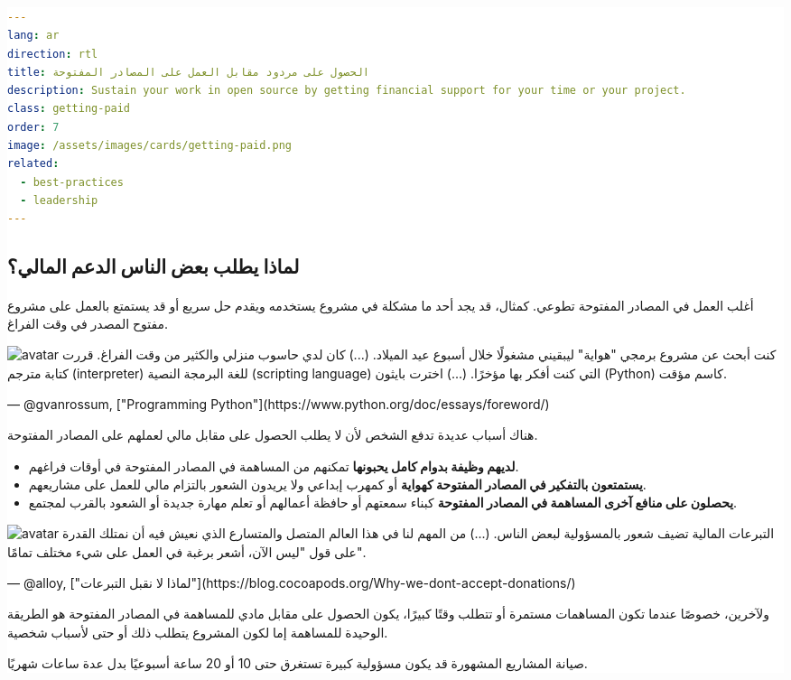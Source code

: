 ```yaml
---
lang: ar
direction: rtl
title: الحصول على مردود مقابل العمل على المصادر المفتوحة
description: Sustain your work in open source by getting financial support for your time or your project.
class: getting-paid
order: 7
image: /assets/images/cards/getting-paid.png
related:
  - best-practices
  - leadership
---
```


## لماذا يطلب بعض الناس الدعم المالي؟

أغلب العمل في المصادر المفتوحة تطوعي. كمثال، قد يجد أحد ما مشكلة في مشروع يستخدمه ويقدم حل سريع أو قد يستمتع بالعمل على مشروع مفتوح المصدر في وقت الفراغ.

<aside markdown="1" class="pquote">
  <img src="https://avatars.githubusercontent.com/gvanrossum?s=180" class="pquote-avatar" alt="avatar">
  كنت أبحث عن مشروع برمجي "هواية" ليبقيني مشغولًا خلال أسبوع عيد الميلاد. (...) كان لدي حاسوب منزلي والكثير من وقت الفراغ. قررت كتابة مترجم (interpreter) للغة البرمجة النصية (scripting language) التي كنت أفكر بها مؤخرًا. (...) اخترت بايثون (Python) كاسم مؤقت.
  <p markdown="1" class="pquote-credit">
— @gvanrossum, ["Programming Python"](https://www.python.org/doc/essays/foreword/)
  </p>
</aside>

هناك أسباب عديدة تدفع الشخص لأن لا يطلب الحصول على مقابل مالي لعملهم على المصادر المفتوحة.

* **لديهم وظيفة بدوام كامل يحبونها** تمكنهم من المساهمة في المصادر المفتوحة في أوقات فراغهم.
* **يستمتعون بالتفكير في المصادر المفتوحة كهواية** أو كمهرب إبداعي ولا يريدون الشعور بالتزام مالي للعمل على مشاريعهم.
* **يحصلون على منافع آخرى المساهمة في المصادر المفتوحة** كبناء سمعتهم أو  حافظة أعمالهم أو تعلم مهارة جديدة أو الشعود بالقرب لمجتمع.

<aside markdown="1" class="pquote">
  <img src="https://avatars.githubusercontent.com/alloy?s=180" class="pquote-avatar" alt="avatar">
  التبرعات المالية تضيف شعور بالمسؤولية لبعض الناس. (...) من المهم لنا في هذا العالم المتصل والمتسارع الذي نعيش فيه أن نمتلك القدرة على قول "ليس الآن، أشعر برغبة في العمل على شيء مختلف تمامًا".
  <p markdown="1" class="pquote-credit">
— @alloy, ["لماذا لا نقبل التبرعات"](https://blog.cocoapods.org/Why-we-dont-accept-donations/)
  </p>
</aside>

ولآخرين، خصوصًا عندما تكون المساهمات مستمرة أو تتطلب وقتًا كبيرًا، يكون الحصول على مقابل مادي للمساهمة في المصادر المفتوحة هو الطريقة الوحيدة للمساهمة إما لكون المشروع يتطلب ذلك أو حتى لأسباب شخصية.

صيانة المشاريع المشهورة قد يكون مسؤولية كبيرة تستغرق حتى 10 أو 20 ساعة أسبوعيًا بدل عدة ساعات شهريًا.
